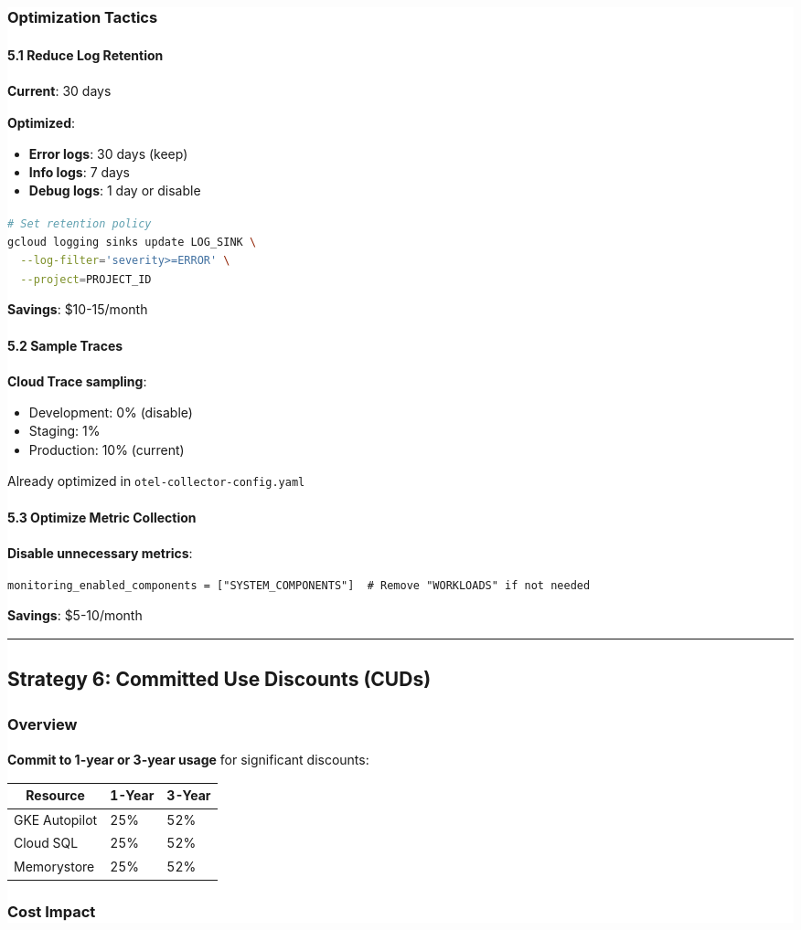 ### Optimization Tactics

#### 5.1 Reduce Log Retention

**Current**: 30 days

**Optimized**:
- **Error logs**: 30 days (keep)
- **Info logs**: 7 days
- **Debug logs**: 1 day or disable

```bash
# Set retention policy
gcloud logging sinks update LOG_SINK \
  --log-filter='severity>=ERROR' \
  --project=PROJECT_ID
```

**Savings**: $10-15/month

#### 5.2 Sample Traces

**Cloud Trace sampling**:
- Development: 0% (disable)
- Staging: 1%
- Production: 10% (current)

Already optimized in `otel-collector-config.yaml`

#### 5.3 Optimize Metric Collection

**Disable unnecessary metrics**:
```hcl
monitoring_enabled_components = ["SYSTEM_COMPONENTS"]  # Remove "WORKLOADS" if not needed
```

**Savings**: $5-10/month

---

## Strategy 6: Committed Use Discounts (CUDs)

### Overview

**Commit to 1-year or 3-year usage** for significant discounts:

| Resource | 1-Year | 3-Year |
|----------|--------|--------|
| GKE Autopilot | 25% | 52% |
| Cloud SQL | 25% | 52% |
| Memorystore | 25% | 52% |

### Cost Impact
